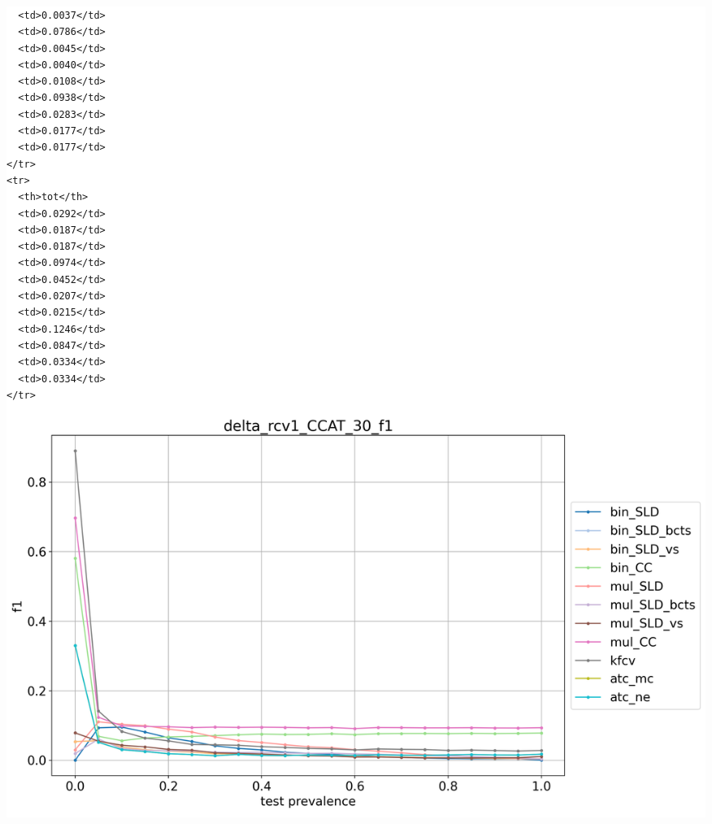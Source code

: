       <td>0.0037</td>
      <td>0.0786</td>
      <td>0.0045</td>
      <td>0.0040</td>
      <td>0.0108</td>
      <td>0.0938</td>
      <td>0.0283</td>
      <td>0.0177</td>
      <td>0.0177</td>
    </tr>
    <tr>
      <th>tot</th>
      <td>0.0292</td>
      <td>0.0187</td>
      <td>0.0187</td>
      <td>0.0974</td>
      <td>0.0452</td>
      <td>0.0207</td>
      <td>0.0215</td>
      <td>0.1246</td>
      <td>0.0847</td>
      <td>0.0334</td>
      <td>0.0334</td>
    </tr>
  </tbody>
</table>

![plot_delta](plot\delta_rcv1_CCAT_30_f1.png)